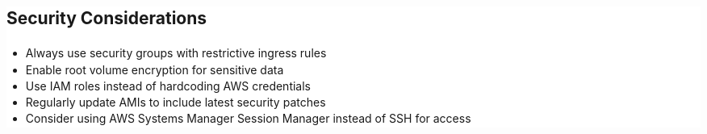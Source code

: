 ## Security Considerations

- Always use security groups with restrictive ingress rules
- Enable root volume encryption for sensitive data
- Use IAM roles instead of hardcoding AWS credentials
- Regularly update AMIs to include latest security patches
- Consider using AWS Systems Manager Session Manager instead of SSH for access
